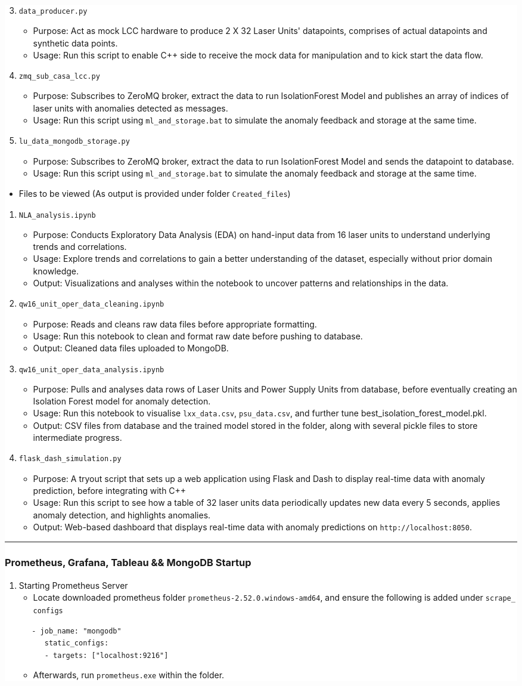 3. `data_producer.py`
   - Purpose: Act as mock LCC hardware to produce 2 X 32 Laser Units' datapoints, comprises of actual datapoints and synthetic data points.
   - Usage: Run this script to enable C++ side to receive the mock data for manipulation and to kick start the data flow.

4. `zmq_sub_casa_lcc.py`
   - Purpose: Subscribes to ZeroMQ broker, extract the data to run IsolationForest Model and publishes an array of indices of laser units with anomalies detected as messages.
   - Usage: Run this script using `ml_and_storage.bat` to simulate the anomaly feedback and storage at the same time.

5. `lu_data_mongodb_storage.py`
   - Purpose: Subscribes to ZeroMQ broker, extract the data to run IsolationForest Model and sends the datapoint to database. 
   - Usage: Run this script using `ml_and_storage.bat` to simulate the anomaly feedback and storage at the same time.


- Files to be viewed (As output is provided under folder `Created_files`)
1. `NLA_analysis.ipynb`
   - Purpose: Conducts Exploratory Data Analysis (EDA) on hand-input data from 16 laser units to understand underlying trends and correlations.
   - Usage: Explore trends and correlations to gain a better understanding of the dataset, especially without prior domain knowledge.
   - Output: Visualizations and analyses within the notebook to uncover patterns and relationships in the data.

2. `qw16_unit_oper_data_cleaning.ipynb`
   - Purpose: Reads and cleans raw data files before appropriate formatting.
   - Usage: Run this notebook to clean and format raw date before pushing to database.
   - Output: Cleaned data files uploaded to MongoDB.

3. `qw16_unit_oper_data_analysis.ipynb`
   - Purpose: Pulls and analyses data rows of Laser Units and Power Supply Units from database, before eventually creating an Isolation Forest model for anomaly detection.
   - Usage: Run this notebook to visualise `lxx_data.csv`, `psu_data.csv`, and further tune best_isolation_forest_model.pkl.
   - Output: CSV files from database and the trained model stored in the folder, along with several pickle files to store intermediate progress.

4. `flask_dash_simulation.py`
   - Purpose: A tryout script that sets up a web application using Flask and Dash to display real-time data with anomaly prediction, before integrating with C++
   - Usage: Run this script to see how a table of 32 laser units data periodically updates new data every 5 seconds, applies anomaly detection, and highlights anomalies.
   - Output: Web-based dashboard that displays real-time data with anomaly predictions on `http://localhost:8050`.

<hr>

### Prometheus, Grafana, Tableau && MongoDB Startup
1. Starting Prometheus Server
   - Locate downloaded prometheus folder `prometheus-2.52.0.windows-amd64`, and ensure the following is added under `scrape_configs`
   ```
      - job_name: "mongodb"
         static_configs:
         - targets: ["localhost:9216"]
   ```
   -  Afterwards, run `prometheus.exe` within the folder.
